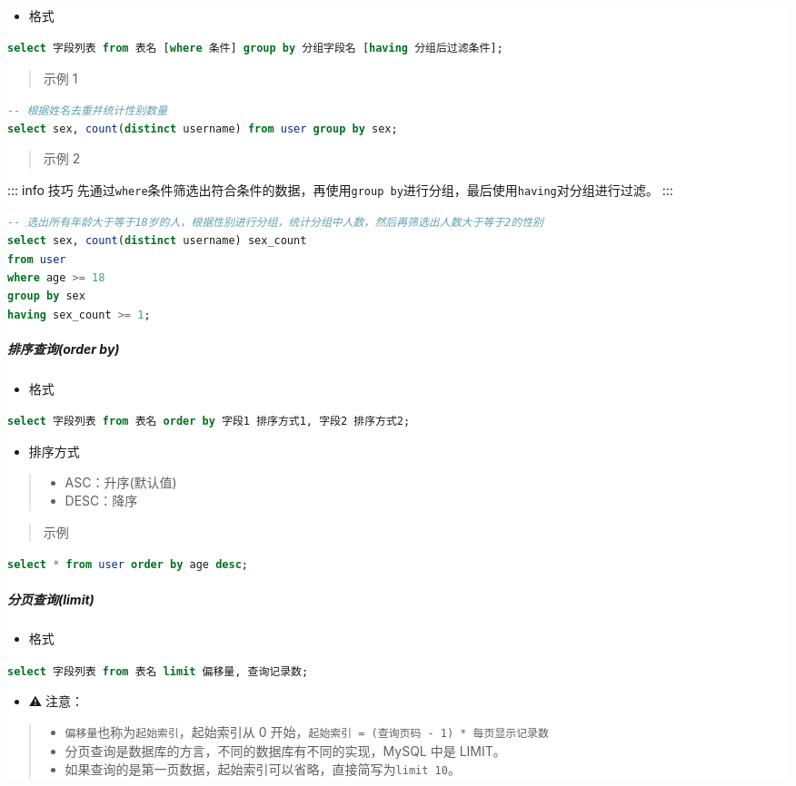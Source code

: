 - 格式

```sql
select 字段列表 from 表名 [where 条件] group by 分组字段名 [having 分组后过滤条件];
```

> 示例 1

```sql
-- 根据姓名去重并统计性别数量
select sex, count(distinct username) from user group by sex;
```

> 示例 2

::: info 技巧
先通过`where`条件筛选出符合条件的数据，再使用`group by`进行分组，最后使用`having`对分组进行过滤。
:::

```sql
-- 选出所有年龄大于等于18岁的人，根据性别进行分组，统计分组中人数，然后再筛选出人数大于等于2的性别
select sex, count(distinct username) sex_count
from user
where age >= 18
group by sex
having sex_count >= 1;
```

##### 排序查询(order by)

- 格式

```sql
select 字段列表 from 表名 order by 字段1 排序方式1, 字段2 排序方式2;
```

- 排序方式

> - ASC：升序(默认值)
> - DESC：降序

> 示例

```sql
select * from user order by age desc;
```

##### 分页查询(limit)

- 格式

```sql
select 字段列表 from 表名 limit 偏移量, 查询记录数;
```

- :warning: 注意：

> - `偏移量`也称为`起始索引`，起始索引从 0 开始，`起始索引 = (查询页码 - 1) * 每页显示记录数`
> - 分页查询是数据库的方言，不同的数据库有不同的实现，MySQL 中是 LIMIT。
> - 如果查询的是第一页数据，起始索引可以省略，直接简写为`limit 10`。
